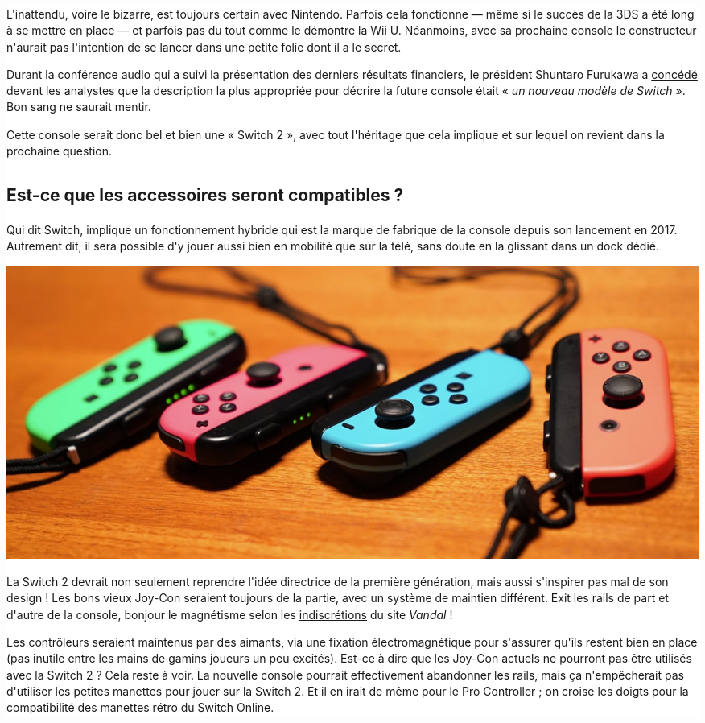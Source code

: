 L'inattendu, voire le bizarre, est toujours certain avec Nintendo. Parfois cela fonctionne — même si le succès de la 3DS a été long à se mettre en place — et parfois pas du tout comme le démontre la Wii U. Néanmoins, avec sa prochaine console le constructeur n'aurait pas l'intention de se lancer dans une petite folie dont il a le secret.

Durant la conférence audio qui a suivi la présentation des derniers résultats financiers, le président Shuntaro Furukawa a [concédé](https://twitter.com/gibbogame/status/1787836562191135212) devant les analystes que la description la plus appropriée pour décrire la future console était « *un nouveau modèle de Switch* ». Bon sang ne saurait mentir.

Cette console serait donc bel et bien une « Switch 2 », avec tout l'héritage que cela implique et sur lequel on revient dans la prochaine question. 

## Est-ce que les accessoires seront compatibles ?

Qui dit Switch, implique un fonctionnement hybride qui est la marque de fabrique de la console depuis son lancement en 2017. Autrement dit, il sera possible d'y jouer aussi bien en mobilité que sur la télé, sans doute en la glissant dans un dock dédié.

![Nintendo Switch](Switch2.jpg "")


La Switch 2 devrait non seulement reprendre l'idée directrice de la première génération, mais aussi s'inspirer pas mal de son design ! Les bons vieux Joy-Con seraient toujours de la partie, avec un système de maintien différent. Exit les rails de part et d'autre de la console, bonjour le magnétisme selon les [indiscrétions](https://vandal.elespanol.com/noticia/1350770848/exclusiva-switch-2-conocemos-en-primicia-nuevos-detalles-de-la-proxima-consola-de-nintendo/) du site *Vandal* !

Les contrôleurs seraient maintenus par des aimants, via une fixation électromagnétique pour s'assurer qu'ils restent bien en place (pas inutile entre les mains de ~~gamins~~ joueurs un peu excités). Est-ce à dire que les Joy-Con actuels ne pourront pas être utilisés avec la Switch 2 ? Cela reste à voir. La nouvelle console pourrait effectivement abandonner les rails, mais ça n'empêcherait pas d'utiliser les petites manettes pour jouer sur la Switch 2. Et il en irait de même pour le Pro Controller ; on croise les doigts pour la compatibilité des manettes rétro du Switch Online.

